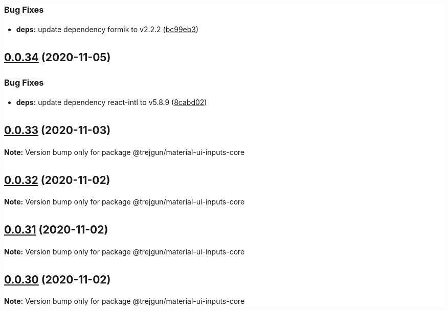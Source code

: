
### Bug Fixes

* **deps:** update dependency formik to v2.2.2 ([bc99eb3](https://github.com/memoryOS/material-ui/commit/bc99eb3593748f11484cf4f5a68a63a7d4ba178d))





## [0.0.34](https://github.com/memoryOS/material-ui/compare/@trejgun/material-ui-inputs-core@0.0.33...@trejgun/material-ui-inputs-core@0.0.34) (2020-11-05)


### Bug Fixes

* **deps:** update dependency react-intl to v5.8.9 ([8cabd02](https://github.com/memoryOS/material-ui/commit/8cabd02de5d4b49b543432ad23d88476455bab7d))





## [0.0.33](https://github.com/memoryOS/material-ui/compare/@trejgun/material-ui-inputs-core@0.0.32...@trejgun/material-ui-inputs-core@0.0.33) (2020-11-03)

**Note:** Version bump only for package @trejgun/material-ui-inputs-core





## [0.0.32](https://github.com/memoryOS/material-ui/compare/@trejgun/material-ui-inputs-core@0.0.31...@trejgun/material-ui-inputs-core@0.0.32) (2020-11-02)

**Note:** Version bump only for package @trejgun/material-ui-inputs-core





## [0.0.31](https://github.com/memoryOS/material-ui/compare/@trejgun/material-ui-inputs-core@0.0.30...@trejgun/material-ui-inputs-core@0.0.31) (2020-11-02)

**Note:** Version bump only for package @trejgun/material-ui-inputs-core





## [0.0.30](https://github.com/memoryOS/material-ui/compare/@trejgun/material-ui-inputs-core@0.0.29...@trejgun/material-ui-inputs-core@0.0.30) (2020-11-02)

**Note:** Version bump only for package @trejgun/material-ui-inputs-core
